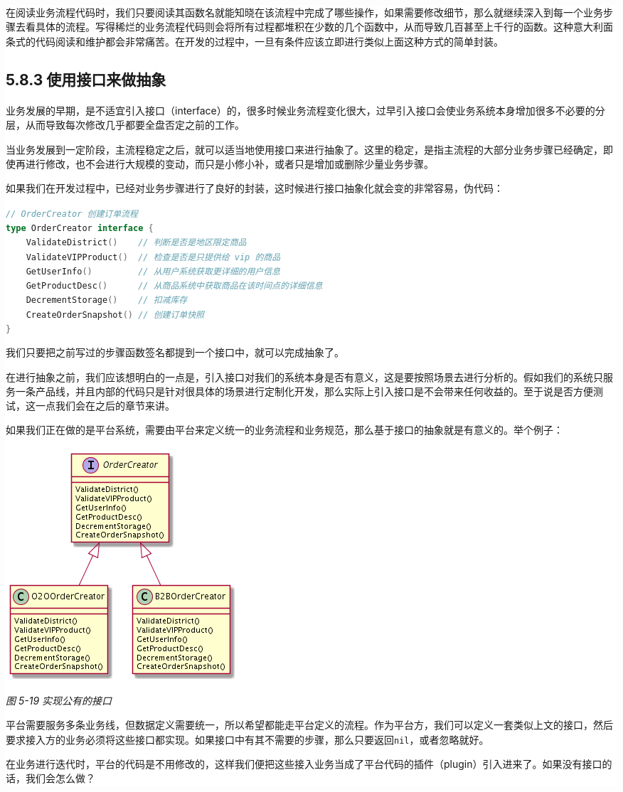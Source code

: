 在阅读业务流程代码时，我们只要阅读其函数名就能知晓在该流程中完成了哪些操作，如果需要修改细节，那么就继续深入到每一个业务步骤去看具体的流程。写得稀烂的业务流程代码则会将所有过程都堆积在少数的几个函数中，从而导致几百甚至上千行的函数。这种意大利面条式的代码阅读和维护都会非常痛苦。在开发的过程中，一旦有条件应该立即进行类似上面这种方式的简单封装。

## 5.8.3 使用接口来做抽象

业务发展的早期，是不适宜引入接口（interface）的，很多时候业务流程变化很大，过早引入接口会使业务系统本身增加很多不必要的分层，从而导致每次修改几乎都要全盘否定之前的工作。

当业务发展到一定阶段，主流程稳定之后，就可以适当地使用接口来进行抽象了。这里的稳定，是指主流程的大部分业务步骤已经确定，即使再进行修改，也不会进行大规模的变动，而只是小修小补，或者只是增加或删除少量业务步骤。

如果我们在开发过程中，已经对业务步骤进行了良好的封装，这时候进行接口抽象化就会变的非常容易，伪代码：

```go
// OrderCreator 创建订单流程
type OrderCreator interface {
	ValidateDistrict()    // 判断是否是地区限定商品
	ValidateVIPProduct()  // 检查是否是只提供给 vip 的商品
	GetUserInfo()         // 从用户系统获取更详细的用户信息
	GetProductDesc()      // 从商品系统中获取商品在该时间点的详细信息
	DecrementStorage()    // 扣减库存
	CreateOrderSnapshot() // 创建订单快照
}
```

我们只要把之前写过的步骤函数签名都提到一个接口中，就可以完成抽象了。

在进行抽象之前，我们应该想明白的一点是，引入接口对我们的系统本身是否有意义，这是要按照场景去进行分析的。假如我们的系统只服务一条产品线，并且内部的代码只是针对很具体的场景进行定制化开发，那么实际上引入接口是不会带来任何收益的。至于说是否方便测试，这一点我们会在之后的章节来讲。

如果我们正在做的是平台系统，需要由平台来定义统一的业务流程和业务规范，那么基于接口的抽象就是有意义的。举个例子：

![interface-impl](../images/ch6-interface-impl.uml.png)

*图 5-19 实现公有的接口*

平台需要服务多条业务线，但数据定义需要统一，所以希望都能走平台定义的流程。作为平台方，我们可以定义一套类似上文的接口，然后要求接入方的业务必须将这些接口都实现。如果接口中有其不需要的步骤，那么只要返回`nil`，或者忽略就好。

在业务进行迭代时，平台的代码是不用修改的，这样我们便把这些接入业务当成了平台代码的插件（plugin）引入进来了。如果没有接口的话，我们会怎么做？
